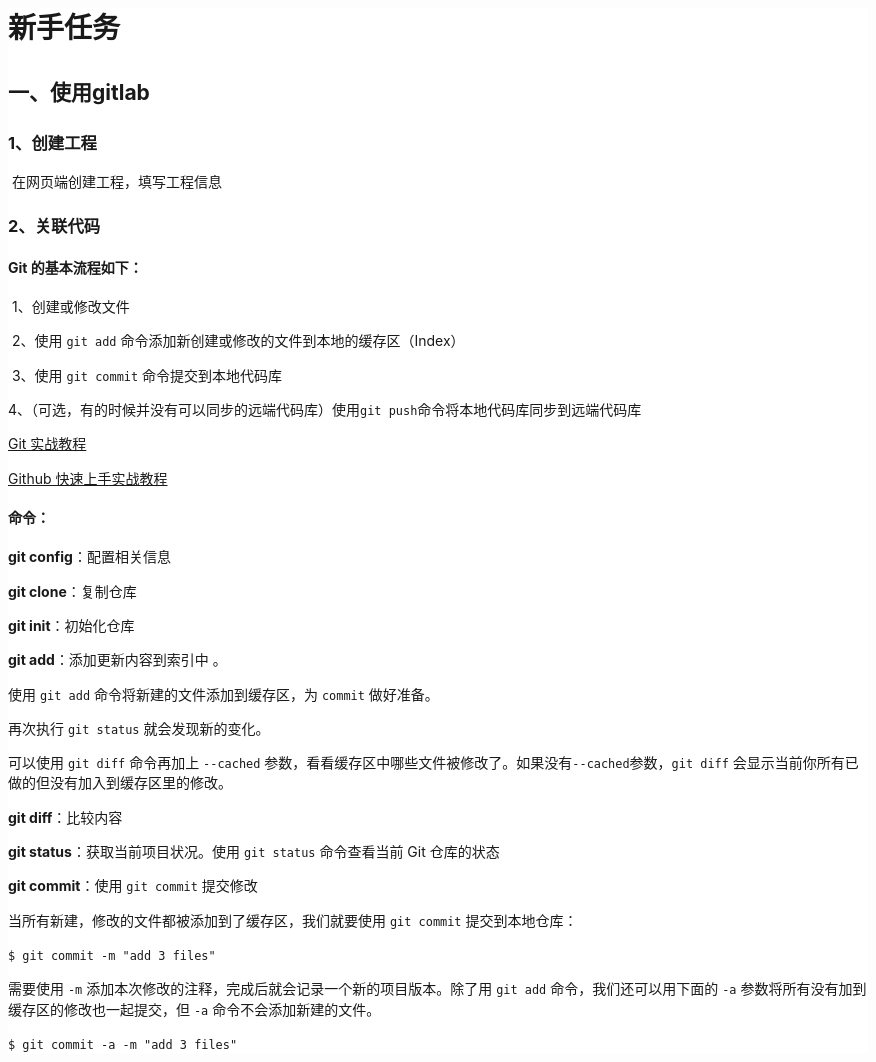 # 新手任务

## 一、使用gitlab

### 1、创建工程

​	在网页端创建工程，填写工程信息

### 2、关联代码

#### Git 的基本流程如下：

​	1、创建或修改文件

​	2、使用 `git add` 命令添加新创建或修改的文件到本地的缓存区（Index）

​	3、使用 `git commit` 命令提交到本地代码库

​	4、（可选，有的时候并没有可以同步的远端代码库）使用`git push`命令将本地代码库同步到远端代码库

[Git 实战教程](https://www.shiyanlou.com/courses/4)

[Github 快速上手实战教程](https://www.shiyanlou.com/courses/868)

#### 命令：

**git config**：配置相关信息 

**git clone**：复制仓库 

**git init**：初始化仓库 

**git add**：添加更新内容到索引中 。

使用 `git add` 命令将新建的文件添加到缓存区，为 `commit` 做好准备。

再次执行 `git status` 就会发现新的变化。

可以使用 `git diff` 命令再加上 `--cached` 参数，看看缓存区中哪些文件被修改了。如果没有`--cached`参数，`git diff` 会显示当前你所有已做的但没有加入到缓存区里的修改。

**git diff**：比较内容 

**git status**：获取当前项目状况。使用 `git status` 命令查看当前 Git 仓库的状态

**git commit**：使用 `git commit` 提交修改 

当所有新建，修改的文件都被添加到了缓存区，我们就要使用 `git commit` 提交到本地仓库：

```shell
$ git commit -m "add 3 files"
```

需要使用 `-m` 添加本次修改的注释，完成后就会记录一个新的项目版本。除了用 `git add` 命令，我们还可以用下面的 `-a` 参数将所有没有加到缓存区的修改也一起提交，但 `-a` 命令不会添加新建的文件。

```shell
$ git commit -a -m "add 3 files"
```
